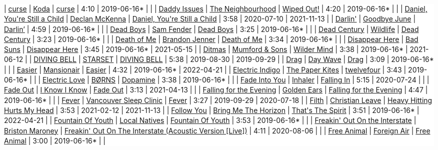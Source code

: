 | [curse](https://open.spotify.com/track/5eaxSM7DuDkyphGZpoejU7) | [Koda](https://open.spotify.com/artist/3WhvgoOwfFRjuHf7zgCptu) | [curse](https://open.spotify.com/album/6SVaiKpRO5hGm4jsTc97yD) | 4:10 | 2019-06-16\* |  |
| [Daddy Issues](https://open.spotify.com/track/5E30LdtzQTGqRvNd7l6kG5) | [The Neighbourhood](https://open.spotify.com/artist/77SW9BnxLY8rJ0RciFqkHh) | [Wiped Out!](https://open.spotify.com/album/18iFxjZugvKhuNNMbLjZJF) | 4:20 | 2019-06-16\* |  |
| [Daniel, You're Still a Child](https://open.spotify.com/track/4HuNoRoKO2N2dpOXrgdkgc) | [Declan McKenna](https://open.spotify.com/artist/2D4FOOOtWycb3Aw9nY5n3c) | [Daniel, You're Still a Child](https://open.spotify.com/album/6wFBYYpx5Lkvw47S17P5Su) | 3:58 | 2020-07-10 | 2021-11-13 |
| [Darlin'](https://open.spotify.com/track/1sfdLryuujVNx5v3SqDIh8) | [Goodbye June](https://open.spotify.com/artist/1l9I7G8J8AnMScWQwlNJ4M) | [Darlin’](https://open.spotify.com/album/7rK95dGqm7hOseBp2PU04g) | 4:59 | 2019-06-16\* |  |
| [Dead Boys](https://open.spotify.com/track/0dApI39mMqaXSbSsq4J7kI) | [Sam Fender](https://open.spotify.com/artist/6zlR5ttMfMNmwf2lecU9Cc) | [Dead Boys](https://open.spotify.com/album/45vySJkc2UuDd6DWYnJeAL) | 3:25 | 2019-06-16\* |  |
| [Dead Century](https://open.spotify.com/track/0qhWKhiRbhPGxtTQKr21F1) | [Wildlife](https://open.spotify.com/artist/4ulonkGlELgtzTjNxsMIaQ) | [Dead Century](https://open.spotify.com/album/185WkhWJn5rAEtpR9GrOUc) | 3:23 | 2019-06-16\* |  |
| [Death of Me](https://open.spotify.com/track/0GX4H5WP1u97oVCStRXYyi) | [Brandon Jenner](https://open.spotify.com/artist/6q6eylLazY3ORi6YqH9x4x) | [Death of Me](https://open.spotify.com/album/2UQJTykxd6XNynpRkWZtMP) | 3:34 | 2019-06-16\* |  |
| [Disappear Here](https://open.spotify.com/track/513vyBdge2xHB2OpMGlP14) | [Bad Suns](https://open.spotify.com/artist/0YhUSm86okLWldQVwJkLlP) | [Disappear Here](https://open.spotify.com/album/2U3f9U5EFMNMObXxRMLVbW) | 3:45 | 2019-06-16\* | 2021-05-15 |
| [Ditmas](https://open.spotify.com/track/3e6s8Z4MRSNgvNhVvpuUiw) | [Mumford & Sons](https://open.spotify.com/artist/3gd8FJtBJtkRxdfbTu19U2) | [Wilder Mind](https://open.spotify.com/album/6OA97YC9HbLfdREQKnsH2R) | 3:38 | 2019-06-16\* | 2021-06-12 |
| [DIVING BELL](https://open.spotify.com/track/0Gfac5uYHFk21q1gR59P0w) | [STARSET](https://open.spotify.com/artist/0kD8IT1CzF7js2XKM9lLLa) | [DIVING BELL](https://open.spotify.com/album/1DHpkfJwdzPsfJqd5SpJsM) | 5:38 | 2019-08-30 | 2019-09-29 |
| [Drag](https://open.spotify.com/track/0oXwUeFAE6IR2lYhaTpxRT) | [Day Wave](https://open.spotify.com/artist/4ptJIIR10UVlGjN0VntFaK) | [Drag](https://open.spotify.com/album/4hn0zhFiaWgWgA5I9POoA2) | 3:09 | 2019-06-16\* |  |
| [Easier](https://open.spotify.com/track/3nATeGcFdtkhpUrRvgr667) | [Mansionair](https://open.spotify.com/artist/4qOzMSukiZoiSjPQw8Zs7s) | [Easier](https://open.spotify.com/album/0teTj8UrrJJEnNMX3eoq4Z) | 4:32 | 2019-06-16\* | 2022-04-21 |
| [Electric Indigo](https://open.spotify.com/track/79xbBvSiL94cKEww2amEI4) | [The Paper Kites](https://open.spotify.com/artist/79hrYiudVcFyyxyJW0ipTy) | [twelvefour](https://open.spotify.com/album/3AniZv7AuYrMcbFuxZrny7) | 3:43 | 2019-06-16\* |  |
| [Electric Love](https://open.spotify.com/track/2GiJYvgVaD2HtM8GqD9EgQ) | [BØRNS](https://open.spotify.com/artist/1KP6TWI40m7p3QBTU6u2xo) | [Dopamine](https://open.spotify.com/album/17l7MIu0Jh0tdgK7or9ovw) | 3:38 | 2019-06-16\* |  |
| [Fade Into You](https://open.spotify.com/track/0v55XuHDYNj4ELPzpRnNo0) | [Inhaler](https://open.spotify.com/artist/6lyMYewq2SuTFIXgiv7OxH) | [Falling In](https://open.spotify.com/album/59ZFxwkLZ1vUJJVqHTdXEU) | 5:15 | 2020-07-24 |  |
| [Fade Out](https://open.spotify.com/track/57NAKLiulVxxaOkgrWCPiD) | [I Know I Know](https://open.spotify.com/artist/2h1bH6yGBBd68pHNoOrPCx) | [Fade Out](https://open.spotify.com/album/1GMoYumYqVJLp90a0nOPML) | 3:13 | 2021-04-13 |  |
| [Falling for the Evening](https://open.spotify.com/track/1hsYIJgjp93IOkZZJe00aU) | [Golden Ears](https://open.spotify.com/artist/5CfL7yszOW1OOqN9Q8CH6I) | [Falling for the Evening](https://open.spotify.com/album/1g48OrVTOAk3gD6kNhAsnI) | 4:47 | 2019-06-16\* |  |
| [Fever](https://open.spotify.com/track/6WePGtZoFUOjqYFdKFwmgT) | [Vancouver Sleep Clinic](https://open.spotify.com/artist/77BznF1Dr1k5KyEZ6Nn3jB) | [Fever](https://open.spotify.com/album/56n7qDmaew4z2HQ602Vx5M) | 3:27 | 2019-09-29 | 2020-07-18 |
| [Filth](https://open.spotify.com/track/6ynqLEZvcA4Wqv8B23IyYN) | [Christian Leave](https://open.spotify.com/artist/2G8UkPZnQ8i78L8TfqP1X6) | [Heavy Hitting Hurts My Head](https://open.spotify.com/album/787pfRNdf6yHmnQen8LaBo) | 3:53 | 2021-02-12 | 2021-11-13 |
| [Follow You](https://open.spotify.com/track/6lFUdRItQEsEuD7dSINL47) | [Bring Me The Horizon](https://open.spotify.com/artist/1Ffb6ejR6Fe5IamqA5oRUF) | [That's The Spirit](https://open.spotify.com/album/7FqHuAvmREiIwVXVpZ9ooP) | 3:51 | 2019-06-16\* | 2022-04-21 |
| [Fountain Of Youth](https://open.spotify.com/track/28t5gJlJyEF4MyZBx1N5OP) | [Local Natives](https://open.spotify.com/artist/75dQReiBOHN37fQgWQrIAJ) | [Fountain Of Youth](https://open.spotify.com/album/1JHb2AWrlACLaq7cDH39pq) | 3:53 | 2019-06-16\* |  |
| [Freakin' Out On the Interstate](https://open.spotify.com/track/0awZwmlC6pxH65KTZpadmX) | [Briston Maroney](https://open.spotify.com/artist/7vtSUU3zpHeYJfX6BPNrJd) | [Freakin' Out On The Interstate \(Acoustic Version \[Live\]\)](https://open.spotify.com/album/0dXQf9UooGFoxLamqfkURl) | 4:11 | 2020-08-06 |  |
| [Free Animal](https://open.spotify.com/track/5l8oNQsDDPNFUIV5M4lzRJ) | [Foreign Air](https://open.spotify.com/artist/5ApQnMT6oR8eLguf24xb9S) | [Free Animal](https://open.spotify.com/album/7I82cxUhP77MAqBeY9hkVa) | 3:00 | 2019-06-16\* |  |